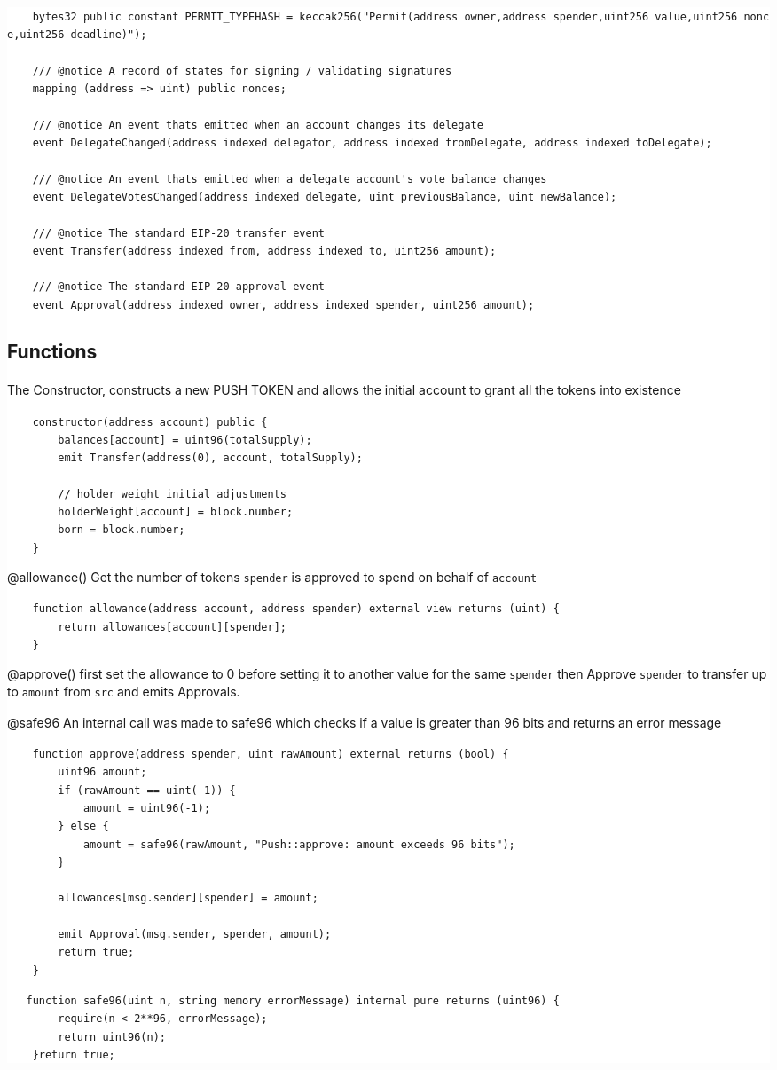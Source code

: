 ```
    bytes32 public constant PERMIT_TYPEHASH = keccak256("Permit(address owner,address spender,uint256 value,uint256 nonce,uint256 deadline)");

    /// @notice A record of states for signing / validating signatures
    mapping (address => uint) public nonces;

    /// @notice An event thats emitted when an account changes its delegate
    event DelegateChanged(address indexed delegator, address indexed fromDelegate, address indexed toDelegate);

    /// @notice An event thats emitted when a delegate account's vote balance changes
    event DelegateVotesChanged(address indexed delegate, uint previousBalance, uint newBalance);

    /// @notice The standard EIP-20 transfer event
    event Transfer(address indexed from, address indexed to, uint256 amount);

    /// @notice The standard EIP-20 approval event
    event Approval(address indexed owner, address indexed spender, uint256 amount);
```
##  **Functions**
The Constructor, constructs a new PUSH TOKEN and allows the initial account to grant all the tokens into existence
```
    constructor(address account) public {
        balances[account] = uint96(totalSupply);
        emit Transfer(address(0), account, totalSupply);

        // holder weight initial adjustments
        holderWeight[account] = block.number;
        born = block.number;
    }
```
@allowance() Get the number of tokens `spender` is approved to spend on behalf of `account`
```
    function allowance(address account, address spender) external view returns (uint) {
        return allowances[account][spender];
    }

```
@approve() first set the allowance to 0 before setting it to another value for the same `spender` then Approve `spender` to transfer up to `amount` from `src` and emits Approvals.

@safe96 An internal call was made to safe96 which checks if a value is greater than 96 bits and returns an error message
```
    function approve(address spender, uint rawAmount) external returns (bool) {
        uint96 amount;
        if (rawAmount == uint(-1)) {
            amount = uint96(-1);
        } else {
            amount = safe96(rawAmount, "Push::approve: amount exceeds 96 bits");
        }

        allowances[msg.sender][spender] = amount;

        emit Approval(msg.sender, spender, amount);
        return true;
    }
```
```
   function safe96(uint n, string memory errorMessage) internal pure returns (uint96) {
        require(n < 2**96, errorMessage);
        return uint96(n);
    }return true;
```
